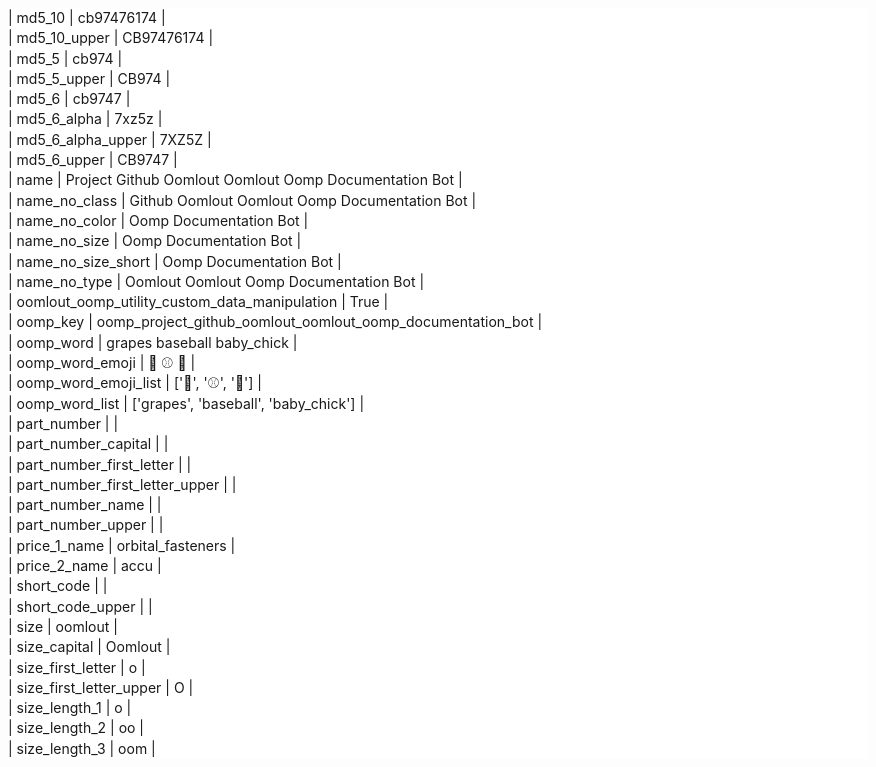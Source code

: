| md5_10 | cb97476174 |  
| md5_10_upper | CB97476174 |  
| md5_5 | cb974 |  
| md5_5_upper | CB974 |  
| md5_6 | cb9747 |  
| md5_6_alpha | 7xz5z |  
| md5_6_alpha_upper | 7XZ5Z |  
| md5_6_upper | CB9747 |  
| name | Project Github Oomlout Oomlout Oomp Documentation Bot |  
| name_no_class | Github Oomlout Oomlout Oomp Documentation Bot |  
| name_no_color | Oomp Documentation Bot |  
| name_no_size | Oomp Documentation Bot |  
| name_no_size_short | Oomp Documentation Bot |  
| name_no_type | Oomlout Oomlout Oomp Documentation Bot |  
| oomlout_oomp_utility_custom_data_manipulation | True |  
| oomp_key | oomp_project_github_oomlout_oomlout_oomp_documentation_bot |  
| oomp_word | grapes baseball baby_chick |  
| oomp_word_emoji | :grapes: :baseball: :baby_chick: |  
| oomp_word_emoji_list | [':grapes:', ':baseball:', ':baby_chick:'] |  
| oomp_word_list | ['grapes', 'baseball', 'baby_chick'] |  
| part_number |  |  
| part_number_capital |  |  
| part_number_first_letter |  |  
| part_number_first_letter_upper |  |  
| part_number_name |  |  
| part_number_upper |  |  
| price_1_name | orbital_fasteners |  
| price_2_name | accu |  
| short_code |  |  
| short_code_upper |  |  
| size | oomlout |  
| size_capital | Oomlout |  
| size_first_letter | o |  
| size_first_letter_upper | O |  
| size_length_1 | o |  
| size_length_2 | oo |  
| size_length_3 | oom |  